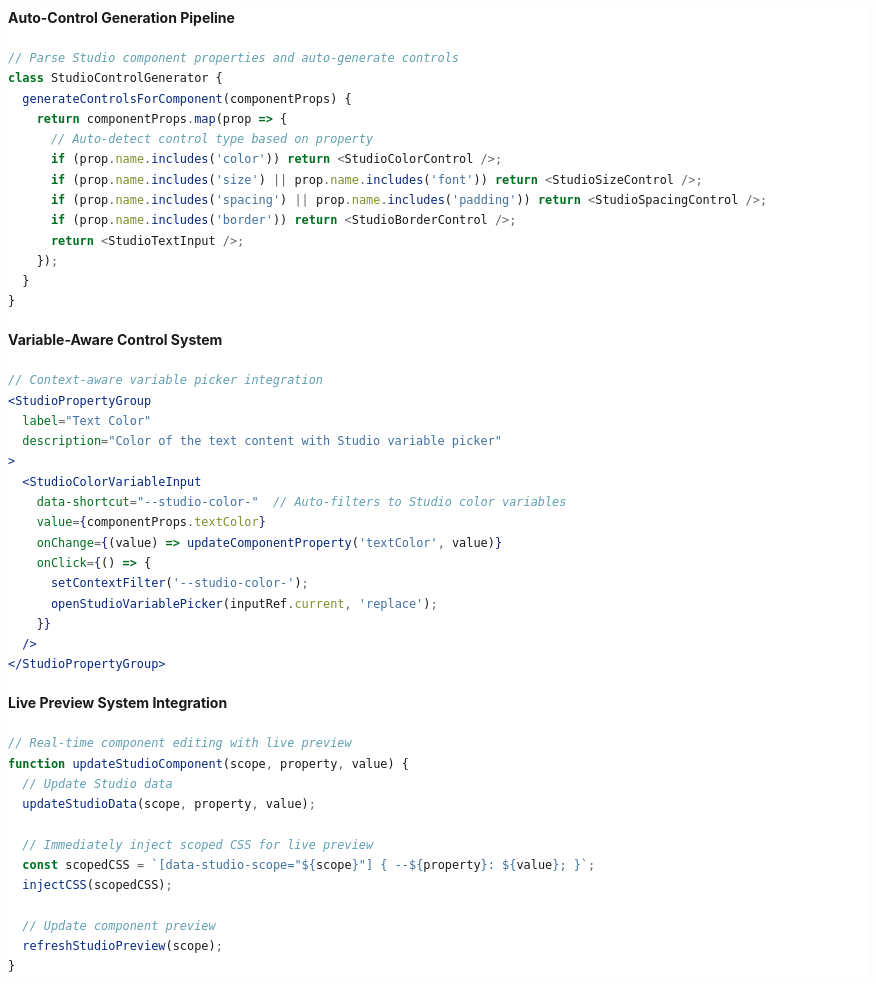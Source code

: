 #### **Auto-Control Generation Pipeline**
```javascript
// Parse Studio component properties and auto-generate controls
class StudioControlGenerator {
  generateControlsForComponent(componentProps) {
    return componentProps.map(prop => {
      // Auto-detect control type based on property
      if (prop.name.includes('color')) return <StudioColorControl />;
      if (prop.name.includes('size') || prop.name.includes('font')) return <StudioSizeControl />;
      if (prop.name.includes('spacing') || prop.name.includes('padding')) return <StudioSpacingControl />;
      if (prop.name.includes('border')) return <StudioBorderControl />;
      return <StudioTextInput />;
    });
  }
}
```

#### **Variable-Aware Control System**
```jsx
// Context-aware variable picker integration
<StudioPropertyGroup 
  label="Text Color"
  description="Color of the text content with Studio variable picker"
>
  <StudioColorVariableInput 
    data-shortcut="--studio-color-"  // Auto-filters to Studio color variables
    value={componentProps.textColor}
    onChange={(value) => updateComponentProperty('textColor', value)}
    onClick={() => {
      setContextFilter('--studio-color-');
      openStudioVariablePicker(inputRef.current, 'replace');
    }}
  />
</StudioPropertyGroup>
```

#### **Live Preview System Integration**
```javascript
// Real-time component editing with live preview
function updateStudioComponent(scope, property, value) {
  // Update Studio data
  updateStudioData(scope, property, value);
  
  // Immediately inject scoped CSS for live preview
  const scopedCSS = `[data-studio-scope="${scope}"] { --${property}: ${value}; }`;
  injectCSS(scopedCSS);
  
  // Update component preview
  refreshStudioPreview(scope);
}
```
